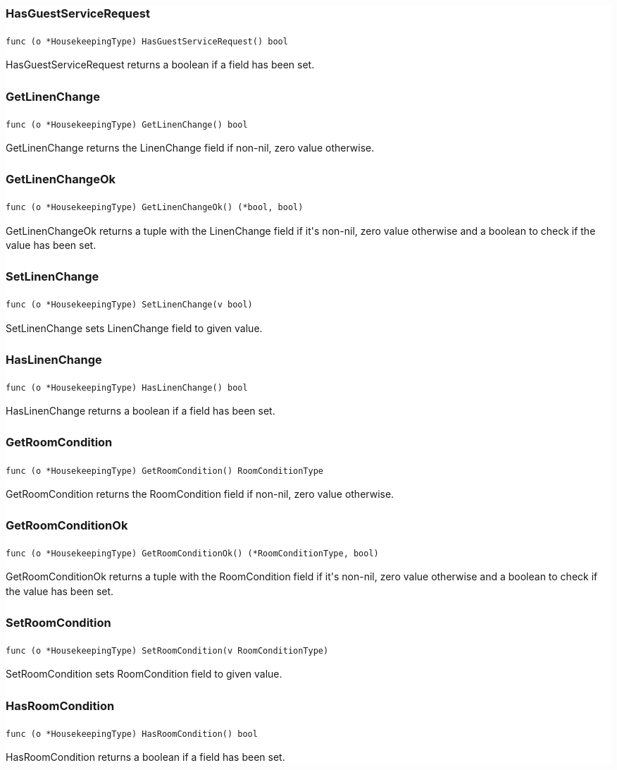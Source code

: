 ### HasGuestServiceRequest

`func (o *HousekeepingType) HasGuestServiceRequest() bool`

HasGuestServiceRequest returns a boolean if a field has been set.

### GetLinenChange

`func (o *HousekeepingType) GetLinenChange() bool`

GetLinenChange returns the LinenChange field if non-nil, zero value otherwise.

### GetLinenChangeOk

`func (o *HousekeepingType) GetLinenChangeOk() (*bool, bool)`

GetLinenChangeOk returns a tuple with the LinenChange field if it's non-nil, zero value otherwise
and a boolean to check if the value has been set.

### SetLinenChange

`func (o *HousekeepingType) SetLinenChange(v bool)`

SetLinenChange sets LinenChange field to given value.

### HasLinenChange

`func (o *HousekeepingType) HasLinenChange() bool`

HasLinenChange returns a boolean if a field has been set.

### GetRoomCondition

`func (o *HousekeepingType) GetRoomCondition() RoomConditionType`

GetRoomCondition returns the RoomCondition field if non-nil, zero value otherwise.

### GetRoomConditionOk

`func (o *HousekeepingType) GetRoomConditionOk() (*RoomConditionType, bool)`

GetRoomConditionOk returns a tuple with the RoomCondition field if it's non-nil, zero value otherwise
and a boolean to check if the value has been set.

### SetRoomCondition

`func (o *HousekeepingType) SetRoomCondition(v RoomConditionType)`

SetRoomCondition sets RoomCondition field to given value.

### HasRoomCondition

`func (o *HousekeepingType) HasRoomCondition() bool`

HasRoomCondition returns a boolean if a field has been set.
